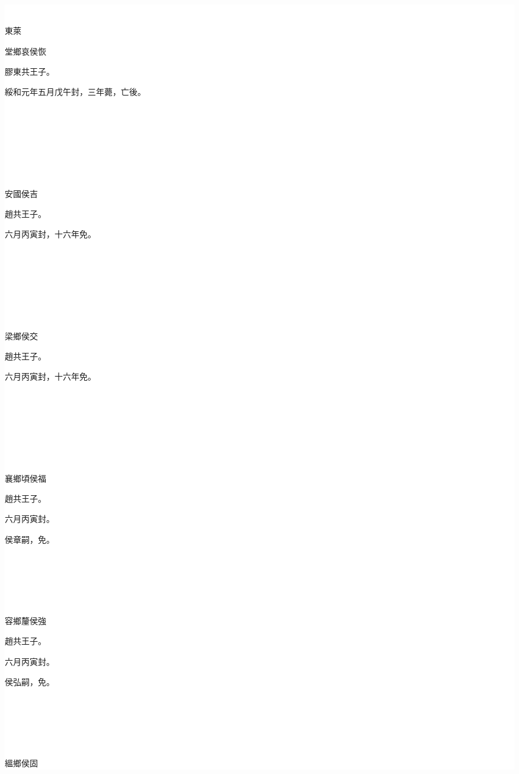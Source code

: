 
　

東萊

堂鄉哀侯恢

膠東共王子。

綏和元年五月戊午封，三年薨，亡後。

　

　

　

　

安國侯吉

趙共王子。

六月丙寅封，十六年免。

　

　

　

　

梁鄉侯交

趙共王子。

六月丙寅封，十六年免。

　

　

　

　

襄鄉頃侯福

趙共王子。

六月丙寅封。

侯章嗣，免。

　

　

　

容鄉釐侯強

趙共王子。

六月丙寅封。

侯弘嗣，免。

　

　

　

縕鄉侯固

